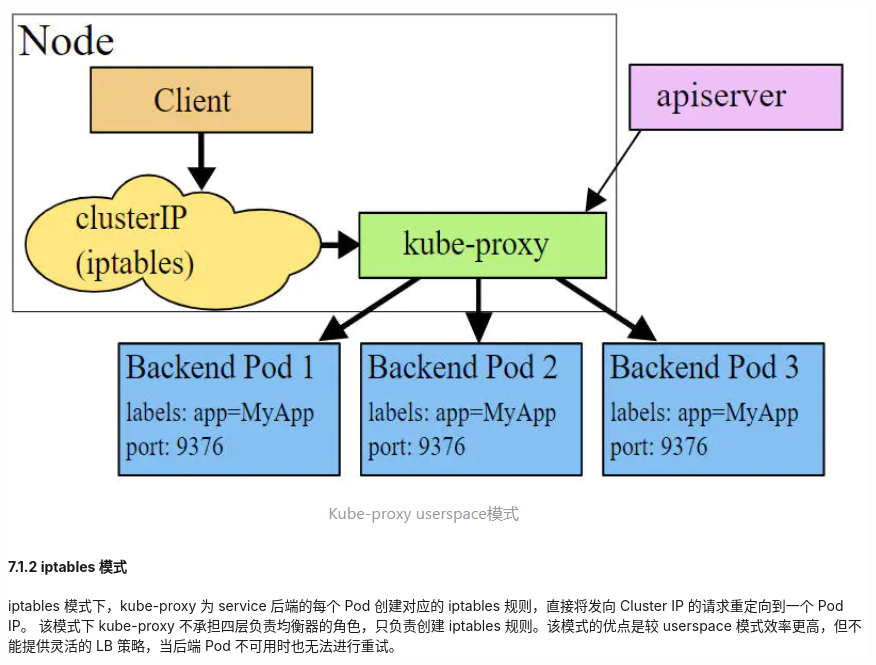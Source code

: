 ![img](./images/image-20200509151424280.png)

#### 7.1.2 iptables 模式

iptables 模式下，kube-proxy 为 service 后端的每个 Pod 创建对应的 iptables 规则，直接将发向 Cluster IP 的请求重定向到一个 Pod IP。 该模式下 kube-proxy 不承担四层负责均衡器的角色，只负责创建 iptables 规则。该模式的优点是较 userspace 模式效率更高，但不能提供灵活的 LB 策略，当后端 Pod 不可用时也无法进行重试。
